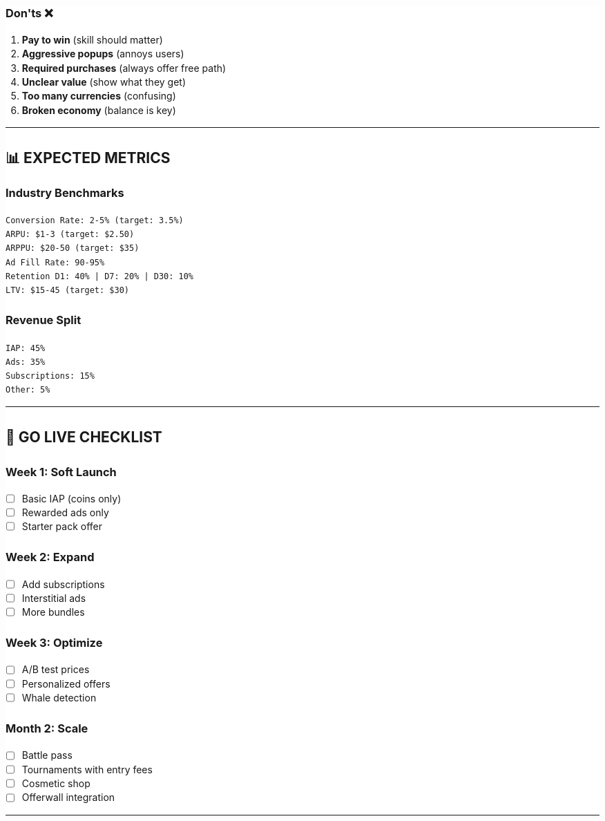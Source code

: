 ### Don'ts ❌
1. **Pay to win** (skill should matter)
2. **Aggressive popups** (annoys users)
3. **Required purchases** (always offer free path)
4. **Unclear value** (show what they get)
5. **Too many currencies** (confusing)
6. **Broken economy** (balance is key)

---

## 📊 EXPECTED METRICS

### Industry Benchmarks
```
Conversion Rate: 2-5% (target: 3.5%)
ARPU: $1-3 (target: $2.50)
ARPPU: $20-50 (target: $35)
Ad Fill Rate: 90-95%
Retention D1: 40% | D7: 20% | D30: 10%
LTV: $15-45 (target: $30)
```

### Revenue Split
```
IAP: 45%
Ads: 35%
Subscriptions: 15%
Other: 5%
```

---

## 🚀 GO LIVE CHECKLIST

### Week 1: Soft Launch
- [ ] Basic IAP (coins only)
- [ ] Rewarded ads only
- [ ] Starter pack offer

### Week 2: Expand
- [ ] Add subscriptions
- [ ] Interstitial ads
- [ ] More bundles

### Week 3: Optimize
- [ ] A/B test prices
- [ ] Personalized offers
- [ ] Whale detection

### Month 2: Scale
- [ ] Battle pass
- [ ] Tournaments with entry fees
- [ ] Cosmetic shop
- [ ] Offerwall integration

---